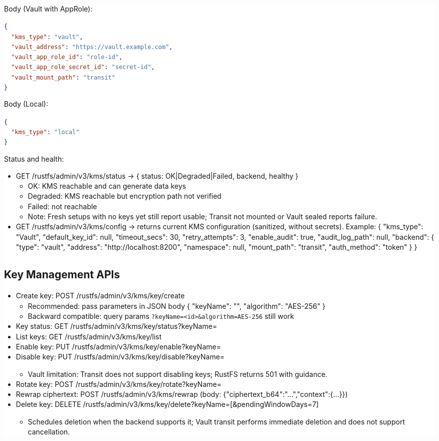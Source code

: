 Body (Vault with AppRole):
```json
{
  "kms_type": "vault",
  "vault_address": "https://vault.example.com",
  "vault_app_role_id": "role-id",
  "vault_app_role_secret_id": "secret-id",
  "vault_mount_path": "transit"
}
```

Body (Local):
```json
{
  "kms_type": "local"
}
```

Status and health:
- GET /rustfs/admin/v3/kms/status → { status: OK|Degraded|Failed, backend, healthy }
  - OK: KMS reachable and can generate data keys
  - Degraded: KMS reachable but encryption path not verified
  - Failed: not reachable
  - Note: Fresh setups with no keys yet still report usable; Transit not mounted or Vault sealed reports failure.
 - GET /rustfs/admin/v3/kms/config → returns current KMS configuration (sanitized, without secrets). Example:
   {
     "kms_type": "Vault",
     "default_key_id": null,
     "timeout_secs": 30,
     "retry_attempts": 3,
     "enable_audit": true,
     "audit_log_path": null,
     "backend": {
       "type": "vault",
       "address": "http://localhost:8200",
       "namespace": null,
       "mount_path": "transit",
       "auth_method": "token"
     }
   }

## Key Management APIs

- Create key: POST /rustfs/admin/v3/kms/key/create
  - Recommended: pass parameters in JSON body
    {
      "keyName": "<id>",
      "algorithm": "AES-256"
    }
  - Backward compatible: query params `?keyName=<id>&algorithm=AES-256` still work
- Key status: GET /rustfs/admin/v3/kms/key/status?keyName=<id>
- List keys: GET /rustfs/admin/v3/kms/key/list
- Enable key: PUT /rustfs/admin/v3/kms/key/enable?keyName=<id>
- Disable key: PUT /rustfs/admin/v3/kms/key/disable?keyName=<id>
  - Vault limitation: Transit does not support disabling keys; RustFS returns 501 with guidance.
- Rotate key: POST /rustfs/admin/v3/kms/key/rotate?keyName=<id>
- Rewrap ciphertext: POST /rustfs/admin/v3/kms/rewrap (body: {"ciphertext_b64":"...","context":{...}})
 - Delete key: DELETE /rustfs/admin/v3/kms/key/delete?keyName=<id>[&pendingWindowDays=7]
   - Schedules deletion when the backend supports it; Vault transit performs immediate deletion and does not support cancellation.
